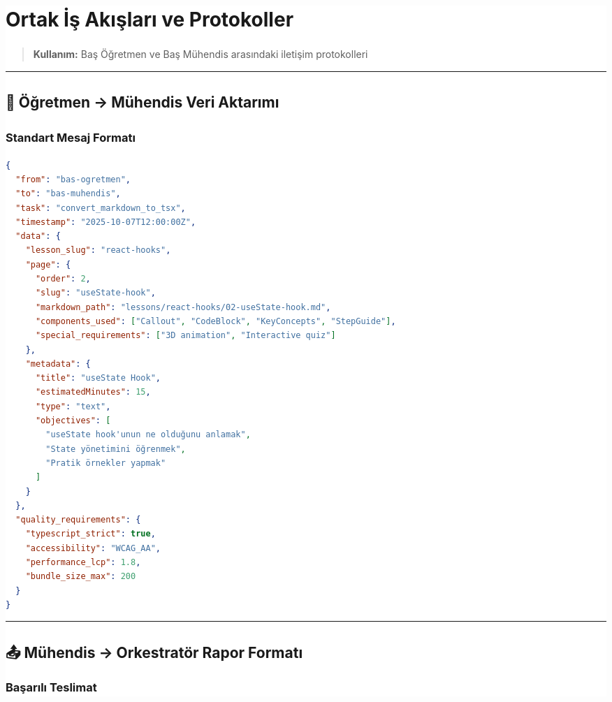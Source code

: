 # Ortak İş Akışları ve Protokoller

> **Kullanım:** Baş Öğretmen ve Baş Mühendis arasındaki iletişim protokolleri

---

## 🔄 Öğretmen → Mühendis Veri Aktarımı

### Standart Mesaj Formatı

```json
{
  "from": "bas-ogretmen",
  "to": "bas-muhendis",
  "task": "convert_markdown_to_tsx",
  "timestamp": "2025-10-07T12:00:00Z",
  "data": {
    "lesson_slug": "react-hooks",
    "page": {
      "order": 2,
      "slug": "useState-hook",
      "markdown_path": "lessons/react-hooks/02-useState-hook.md",
      "components_used": ["Callout", "CodeBlock", "KeyConcepts", "StepGuide"],
      "special_requirements": ["3D animation", "Interactive quiz"]
    },
    "metadata": {
      "title": "useState Hook",
      "estimatedMinutes": 15,
      "type": "text",
      "objectives": [
        "useState hook'unun ne olduğunu anlamak",
        "State yönetimini öğrenmek",
        "Pratik örnekler yapmak"
      ]
    }
  },
  "quality_requirements": {
    "typescript_strict": true,
    "accessibility": "WCAG_AA",
    "performance_lcp": 1.8,
    "bundle_size_max": 200
  }
}
```

---

## 📤 Mühendis → Orkestratör Rapor Formatı

### Başarılı Teslimat

